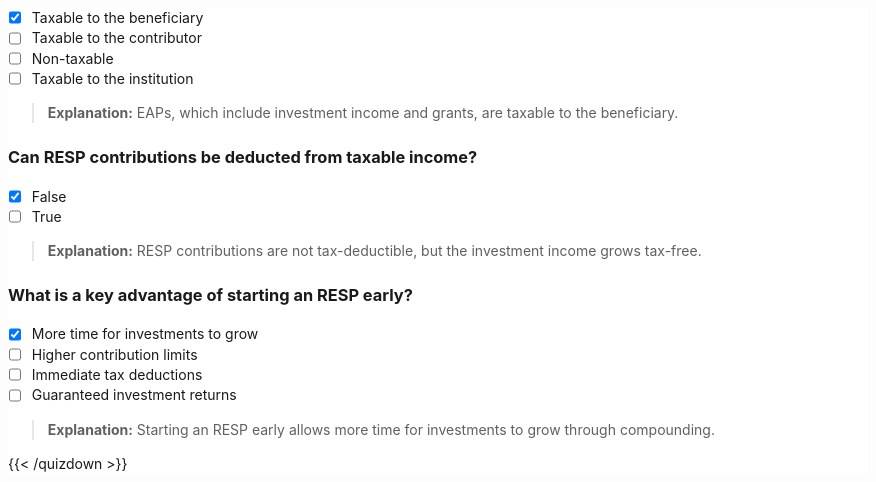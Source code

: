 - [x] Taxable to the beneficiary
- [ ] Taxable to the contributor
- [ ] Non-taxable
- [ ] Taxable to the institution

> **Explanation:** EAPs, which include investment income and grants, are taxable to the beneficiary.

### Can RESP contributions be deducted from taxable income?

- [x] False
- [ ] True

> **Explanation:** RESP contributions are not tax-deductible, but the investment income grows tax-free.

### What is a key advantage of starting an RESP early?

- [x] More time for investments to grow
- [ ] Higher contribution limits
- [ ] Immediate tax deductions
- [ ] Guaranteed investment returns

> **Explanation:** Starting an RESP early allows more time for investments to grow through compounding.

{{< /quizdown >}}
